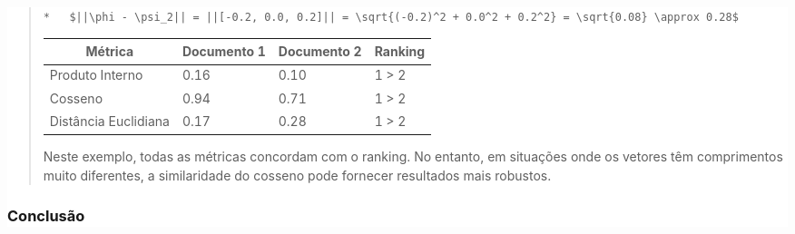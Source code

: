 >     *   $||\phi - \psi_2|| = ||[-0.2, 0.0, 0.2]|| = \sqrt{(-0.2)^2 + 0.0^2 + 0.2^2} = \sqrt{0.08} \approx 0.28$
>
> | Métrica             | Documento 1 | Documento 2 | Ranking |
> |----------------------|-------------|-------------|---------|
> | Produto Interno       | 0.16        | 0.10        | 1 > 2   |
> | Cosseno              | 0.94        | 0.71        | 1 > 2   |
> | Distância Euclidiana | 0.17        | 0.28        | 1 > 2   |
>
> Neste exemplo, todas as métricas concordam com o ranking. No entanto, em situações onde os vetores têm comprimentos muito diferentes, a similaridade do cosseno pode fornecer resultados mais robustos.

### Conclusão
